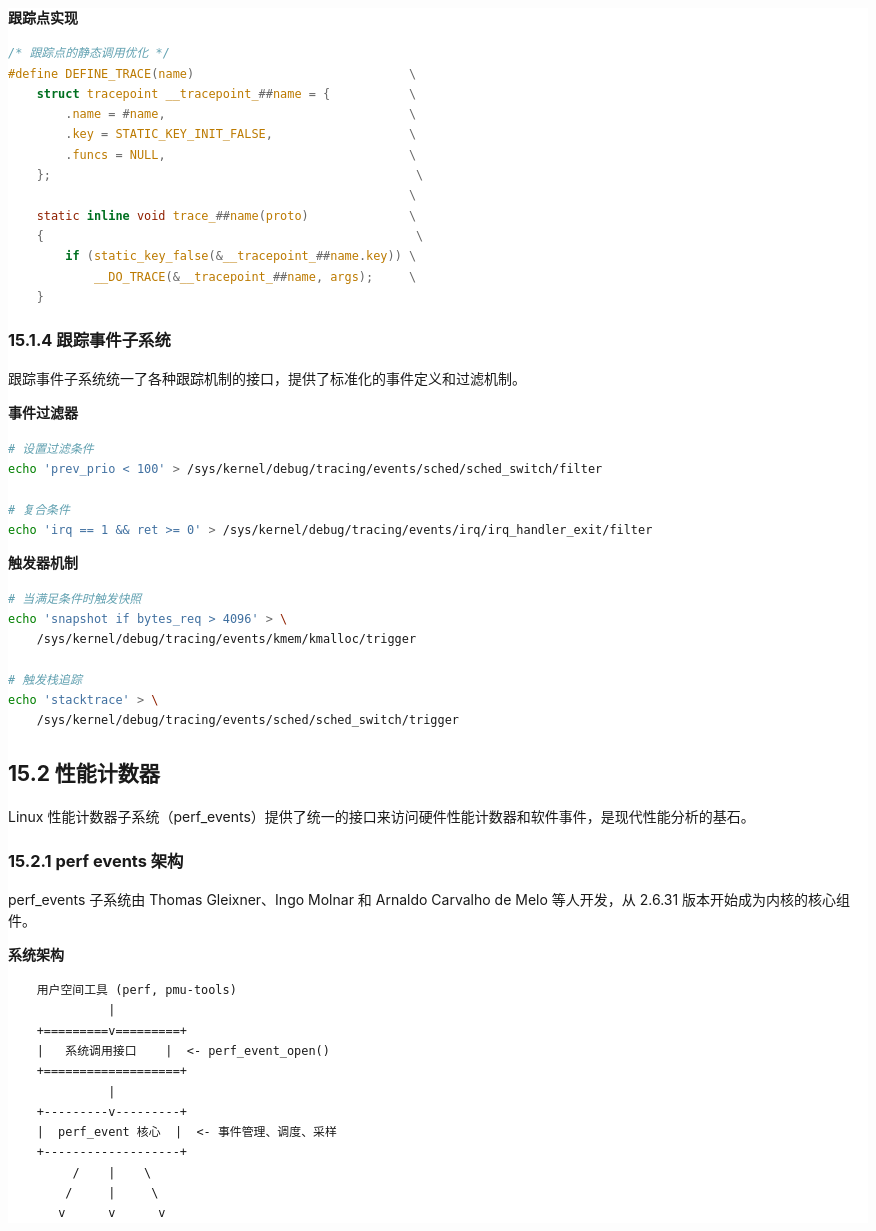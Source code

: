 **跟踪点实现**

```c
/* 跟踪点的静态调用优化 */
#define DEFINE_TRACE(name)                              \
    struct tracepoint __tracepoint_##name = {           \
        .name = #name,                                  \
        .key = STATIC_KEY_INIT_FALSE,                   \
        .funcs = NULL,                                  \
    };                                                   \
                                                        \
    static inline void trace_##name(proto)              \
    {                                                    \
        if (static_key_false(&__tracepoint_##name.key)) \
            __DO_TRACE(&__tracepoint_##name, args);     \
    }
```

### 15.1.4 跟踪事件子系统

跟踪事件子系统统一了各种跟踪机制的接口，提供了标准化的事件定义和过滤机制。

**事件过滤器**

```bash
# 设置过滤条件
echo 'prev_prio < 100' > /sys/kernel/debug/tracing/events/sched/sched_switch/filter

# 复合条件
echo 'irq == 1 && ret >= 0' > /sys/kernel/debug/tracing/events/irq/irq_handler_exit/filter
```

**触发器机制**

```bash
# 当满足条件时触发快照
echo 'snapshot if bytes_req > 4096' > \
    /sys/kernel/debug/tracing/events/kmem/kmalloc/trigger

# 触发栈追踪
echo 'stacktrace' > \
    /sys/kernel/debug/tracing/events/sched/sched_switch/trigger
```

## 15.2 性能计数器

Linux 性能计数器子系统（perf_events）提供了统一的接口来访问硬件性能计数器和软件事件，是现代性能分析的基石。

### 15.2.1 perf events 架构

perf_events 子系统由 Thomas Gleixner、Ingo Molnar 和 Arnaldo Carvalho de Melo 等人开发，从 2.6.31 版本开始成为内核的核心组件。

**系统架构**

```
    用户空间工具 (perf, pmu-tools)
              |
    +=========v=========+
    |   系统调用接口    |  <- perf_event_open()
    +===================+
              |
    +---------v---------+
    |  perf_event 核心  |  <- 事件管理、调度、采样
    +-------------------+
         /    |    \
        /     |     \
       v      v      v
```